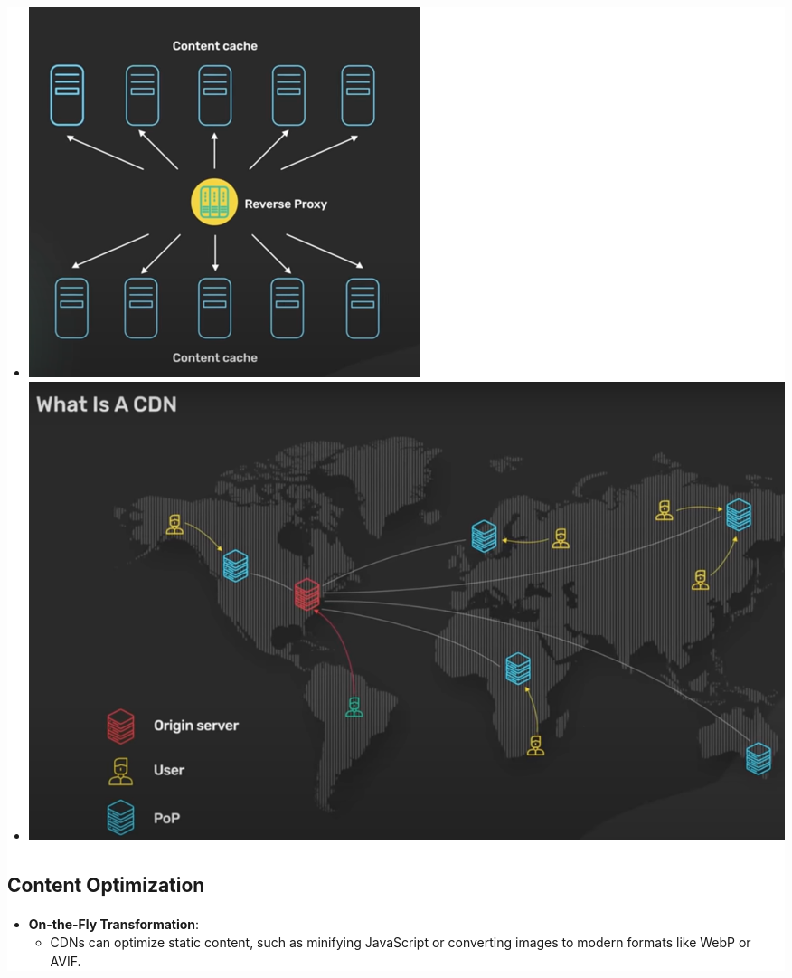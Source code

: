   - ![CDN A Reverse Proxy](./images/img_20.png)
  - ![CDN reduce workload](./images/img_21.png)

## Content Optimization
- **On-the-Fly Transformation**:
  - CDNs can optimize static content, such as minifying JavaScript or converting images to modern formats like WebP or AVIF.